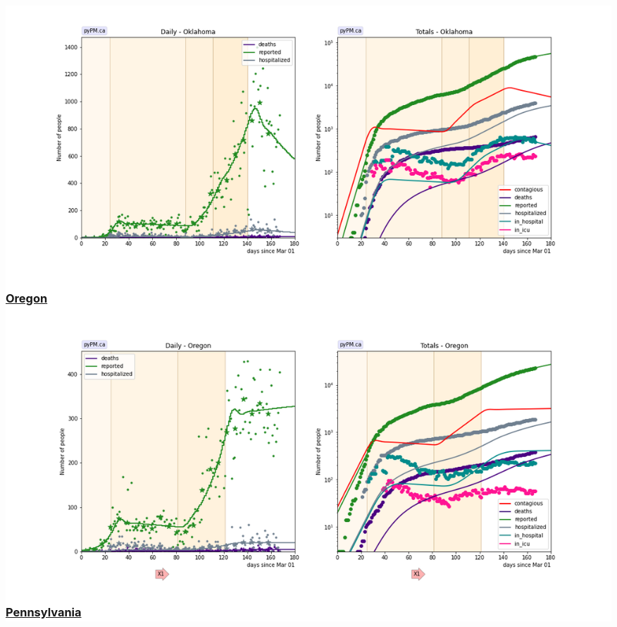 ![ok](img/ok_2_3_0816.png)

### [Oregon](img/or_2_3_0816.pdf)

![or](img/or_2_3_0816.png)

### [Pennsylvania](img/pa_2_3_0816.pdf)
